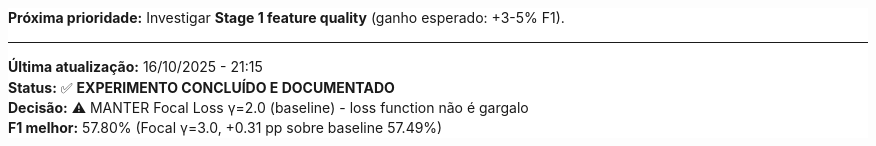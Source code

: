 **Próxima prioridade:** Investigar **Stage 1 feature quality** (ganho esperado: +3-5% F1).

---

**Última atualização:** 16/10/2025 - 21:15  
**Status:** ✅ **EXPERIMENTO CONCLUÍDO E DOCUMENTADO**  
**Decisão:** ⚠️ MANTER Focal Loss γ=2.0 (baseline) - loss function não é gargalo  
**F1 melhor:** 57.80% (Focal γ=3.0, +0.31 pp sobre baseline 57.49%)
